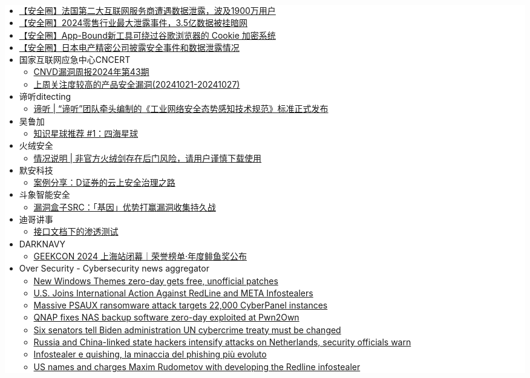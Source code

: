   - [【安全圈】法国第二大互联网服务商遭遇数据泄露，波及1900万用户](https://mp.weixin.qq.com/s?__biz=MzIzMzE4NDU1OQ==&mid=2652065582&idx=1&sn=296ec2a0153fb71ba527751cade5dab7&chksm=f36e636ec419ea785cd5641bd55aceadca91dddaa0ac61ac8669cdb8af1b4bceae511eba7c94&scene=58&subscene=0#rd)
  - [【安全圈】2024零售行业最大泄露事件，3.5亿数据被挂暗网](https://mp.weixin.qq.com/s?__biz=MzIzMzE4NDU1OQ==&mid=2652065582&idx=2&sn=7bae548ac364c76d1f76ac8129bfbd0c&chksm=f36e636ec419ea785d2e1284d4e830e79a5b5f4d3ae3dea76ad0c259bd89abf354dd9b0d09ea&scene=58&subscene=0#rd)
  - [【安全圈】App-Bound新工具可绕过谷歌浏览器的 Cookie 加密系统](https://mp.weixin.qq.com/s?__biz=MzIzMzE4NDU1OQ==&mid=2652065582&idx=3&sn=48b082a9fd35585b2bf9bc37b080418d&chksm=f36e636ec419ea78095e55f2d7ec00e84dd1e8a21a6ed9f100e709fdb4adf38304d960543f1d&scene=58&subscene=0#rd)
  - [【安全圈】日本电产精密公司披露安全事件和数据泄露情况](https://mp.weixin.qq.com/s?__biz=MzIzMzE4NDU1OQ==&mid=2652065582&idx=4&sn=b2896c195930e3f42880d21b4ba0e91c&chksm=f36e636ec419ea786e7241fe3e2a42a568d5651ce10dbce438124242e551f523db73d766d46b&scene=58&subscene=0#rd)
- 国家互联网应急中心CNCERT
  - [CNVD漏洞周报2024年第43期](https://mp.weixin.qq.com/s?__biz=MzIwNDk0MDgxMw==&mid=2247499430&idx=1&sn=0a75b4ee3ae57467d0e470d7bc420974&chksm=973acdc4a04d44d24daf7f1e240999f466c84de627290332f167043cd1942e8f40c6552b2953&scene=58&subscene=0#rd)
  - [上周关注度较高的产品安全漏洞(20241021-20241027)](https://mp.weixin.qq.com/s?__biz=MzIwNDk0MDgxMw==&mid=2247499430&idx=2&sn=0d5599512ccbb7bf2c6f53cccc609f3d&chksm=973acdc4a04d44d2b49e070e8e9d9b5315d469f7677c37d284d028af56dfb94198b71e7489b7&scene=58&subscene=0#rd)
- 谛听ditecting
  - [谛听 | “谛听”团队牵头编制的《工业网络安全态势感知技术规范》标准正式发布](https://mp.weixin.qq.com/s?__biz=MzU3MzQyOTU0Nw==&mid=2247491846&idx=1&sn=afd5d9c64553bd2fe70fa0b9a838f87f&chksm=fcc36342cbb4ea54702b76ef8d759eee7119dc8c09fca6f26dad048eb6089a3ee35d3479756a&scene=58&subscene=0#rd)
- 吴鲁加
  - [知识星球推荐 #1：四海星球](https://mp.weixin.qq.com/s?__biz=Mzg5NDY4ODM1MA==&mid=2247484922&idx=1&sn=a35675bd64d01f6c51967fe4ee215aad&chksm=c01a88cbf76d01dd672c4e6ca5b1f7f071927207bc3d8989489a7f573fe2aae599008b2fabe7&scene=58&subscene=0#rd)
- 火绒安全
  - [情况说明 | 非官方火绒剑存在后门风险，请用户谨慎下载使用](https://mp.weixin.qq.com/s?__biz=MzI3NjYzMDM1Mg==&mid=2247520258&idx=1&sn=073cdb61f02dc1e671de0088390e677b&chksm=eb704e3ddc07c72b48bf37d470248a804b93ee5b2c9d1df1832abbede15419f21a53467ec590&scene=58&subscene=0#rd)
- 默安科技
  - [案例分享：D证券的云上安全治理之路](https://mp.weixin.qq.com/s?__biz=MzIzODQxMjM2NQ==&mid=2247499476&idx=1&sn=f5c940d813df0c83727865a8f161369f&chksm=e93b09f6de4c80e09e69fc146fb72038ee58c7b44bbf15b16934f3abf6ca4b8bc7822c4f35b4&scene=58&subscene=0#rd)
- 斗象智能安全
  - [漏洞盒子SRC：「基因」优势打赢漏洞收集持久战](https://mp.weixin.qq.com/s?__biz=MzIwMjcyNzA5Mw==&mid=2247494980&idx=1&sn=8a18a7c58f8a08ec83734e1e2def6c8a&chksm=96d8e69ea1af6f8812a5821ad2b4b2de493d2946c72e472dc61c884ffd822a69dbdf6c948c8d&scene=58&subscene=0#rd)
- 迪哥讲事
  - [接口文档下的渗透测试](https://mp.weixin.qq.com/s?__biz=MzIzMTIzNTM0MA==&mid=2247496233&idx=1&sn=e489a8765469dbfdbc196c02ec08817c&chksm=e8a5f84adfd2715c662d23a47c502c4dda11ab7396ac94a65d104c2679ec1ef32f9e434f5168&scene=58&subscene=0#rd)
- DARKNAVY
  - [GEEKCON 2024 上海站闭幕｜荣誉榜单·年度鲱鱼奖公布](https://mp.weixin.qq.com/s?__biz=MzkyMjM5MTk3NQ==&mid=2247486094&idx=1&sn=7f0c14d81b947f43cfbc2d51eae48fe0&chksm=c1f44e46f683c7508ea2d6a9827e5c1c82d62453a4201fb1bae4572dfddb2e3422bc7f1c1cc3&scene=58&subscene=0#rd)
- Over Security - Cybersecurity news aggregator
  - [New Windows Themes zero-day gets free, unofficial patches](https://www.bleepingcomputer.com/news/security/new-windows-themes-zero-day-gets-free-unofficial-patches/)
  - [U.S. Joins International Action Against RedLine and META Infostealers](https://flashpoint.io/blog/us-joins-international-action-against-redline-meta-infostealers/)
  - [Massive PSAUX ransomware attack targets 22,000 CyberPanel instances](https://www.bleepingcomputer.com/news/security/massive-psaux-ransomware-attack-targets-22-000-cyberpanel-instances/)
  - [QNAP fixes NAS backup software zero-day exploited at Pwn2Own](https://www.bleepingcomputer.com/news/security/qnap-fixes-nas-backup-software-zero-day-exploited-at-pwn2own/)
  - [Six senators tell Biden administration UN cybercrime treaty must be changed](https://therecord.media/un-cybercrime-treaty-democratic-senators-seek-changes)
  - [Russia and China-linked state hackers intensify attacks on Netherlands, security officials warn](https://therecord.media/china-russia-cyberattacks-targeting-netherlands)
  - [Infostealer e quishing, la minaccia del phishing più evoluto](https://www.securityinfo.it/2024/10/29/infostealer-e-quishing-la-minaccia-del-phishing-piu-evoluto/)
  - [US names and charges Maxim Rudometov with developing the Redline infostealer](https://therecord.media/redline-infostealer-malware-criminal-complaint-maxim-rudometov)
